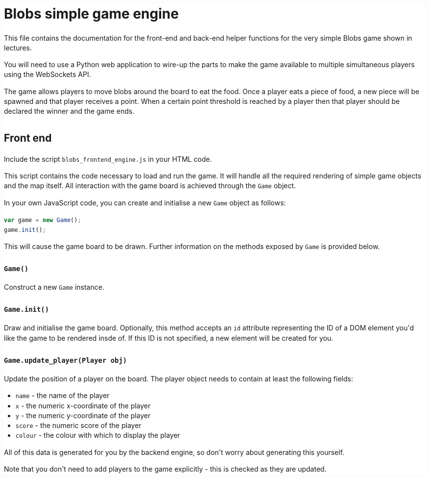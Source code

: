 # Blobs simple game engine

This file contains the documentation for the front-end and back-end helper functions for the very simple Blobs game shown in lectures.

You will need to use a Python web application to wire-up the parts to make the game available to multiple simultaneous players using the WebSockets API.

The game allows players to move blobs around the board to eat the food. Once a player eats a piece of food, a new piece will be spawned and that player receives a point. When a certain point threshold is reached by a player then that player should be declared the winner and the game ends.

## Front end

Include the script `blobs_frontend_engine.js` in your HTML code.

This script contains the code necessary to load and run the game. It will handle all the required rendering of simple game objects and the map itself. All interaction with the game board is achieved through the `Game` object.

In your own JavaScript code, you can create and initialise a new `Game` object as follows:

```javascript
var game = new Game();
game.init();
```

This will cause the game board to be drawn. Further information on the methods exposed by `Game` is provided below.

### `Game()`
Construct a new `Game` instance.

### `Game.init()`
Draw and initialise the game board. Optionally, this method accepts an `id` attribute representing the ID of a DOM element you'd like the game to be rendered insde of. If this ID is not specified, a new element will be created for you.

### `Game.update_player(Player obj)`
Update the position of a player on the board. The player object needs to contain at least the following fields:

* `name` - the name of the player
* `x` - the numeric x-coordinate of the player
* `y` - the numeric y-coordinate of the player
* `score` - the numeric score of the player
* `colour` - the colour with which to display the player

All of this data is generated for you by the backend engine, so don't worry about generating this yourself.

Note that you don't need to add players to the game explicitly - this is checked as they are updated.
